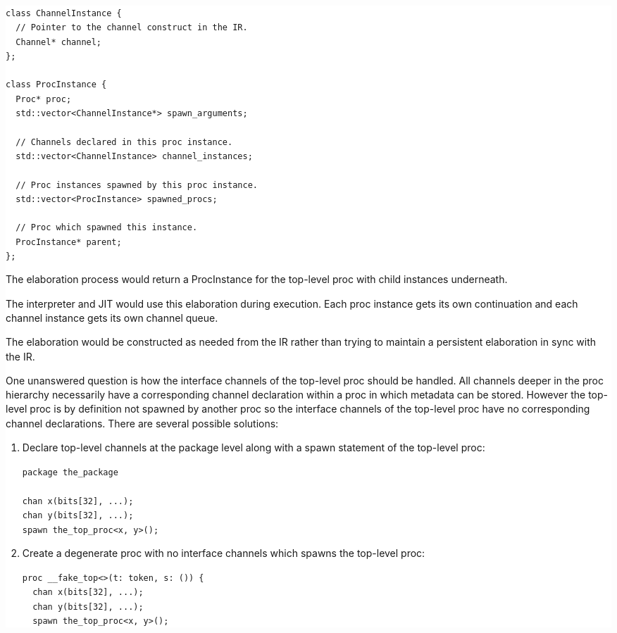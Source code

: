 ```
class ChannelInstance {
  // Pointer to the channel construct in the IR.
  Channel* channel;
};

class ProcInstance {
  Proc* proc;
  std::vector<ChannelInstance*> spawn_arguments;

  // Channels declared in this proc instance.
  std::vector<ChannelInstance> channel_instances;

  // Proc instances spawned by this proc instance.
  std::vector<ProcInstance> spawned_procs;

  // Proc which spawned this instance.
  ProcInstance* parent;
};
```

The elaboration process would return a ProcInstance for the top-level proc with
child instances underneath.

The interpreter and JIT would use this elaboration during execution. Each proc
instance gets its own continuation and each channel instance gets its own
channel queue.

The elaboration would be constructed as needed from the IR rather than trying to
maintain a persistent elaboration in sync with the IR.

One unanswered question is how the interface channels of the top-level proc
should be handled. All channels deeper in the proc hierarchy necessarily have a
corresponding channel declaration within a proc in which metadata can be stored.
However the top-level proc is by definition not spawned by another proc so the
interface channels of the top-level proc have no corresponding channel
declarations. There are several possible solutions:

1.  Declare top-level channels at the package level along with a spawn statement
    of the top-level proc:

    ```
    package the_package

    chan x(bits[32], ...);
    chan y(bits[32], ...);
    spawn the_top_proc<x, y>();
    ```

1.  Create a degenerate proc with no interface channels which spawns the
    top-level proc:

    ```
    proc __fake_top<>(t: token, s: ()) {
      chan x(bits[32], ...);
      chan y(bits[32], ...);
      spawn the_top_proc<x, y>();
